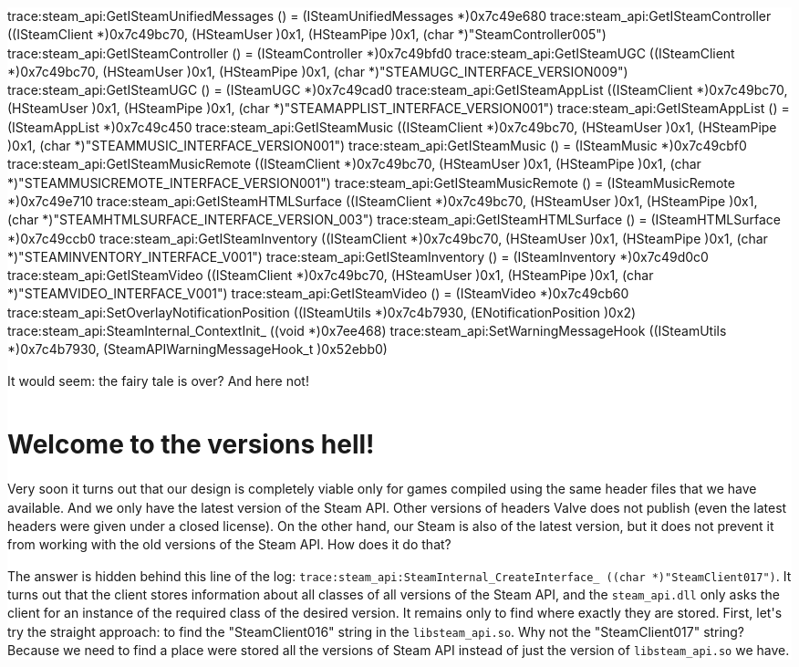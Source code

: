 trace:steam_api:GetISteamUnifiedMessages () = (ISteamUnifiedMessages *)0x7c49e680
trace:steam_api:GetISteamController ((ISteamClient *)0x7c49bc70, (HSteamUser )0x1, (HSteamPipe )0x1, (char *)"SteamController005")
trace:steam_api:GetISteamController () = (ISteamController *)0x7c49bfd0
trace:steam_api:GetISteamUGC ((ISteamClient *)0x7c49bc70, (HSteamUser )0x1, (HSteamPipe )0x1, (char *)"STEAMUGC_INTERFACE_VERSION009")
trace:steam_api:GetISteamUGC () = (ISteamUGC *)0x7c49cad0
trace:steam_api:GetISteamAppList ((ISteamClient *)0x7c49bc70, (HSteamUser )0x1, (HSteamPipe )0x1, (char *)"STEAMAPPLIST_INTERFACE_VERSION001")
trace:steam_api:GetISteamAppList () = (ISteamAppList *)0x7c49c450
trace:steam_api:GetISteamMusic ((ISteamClient *)0x7c49bc70, (HSteamUser )0x1, (HSteamPipe )0x1, (char *)"STEAMMUSIC_INTERFACE_VERSION001")
trace:steam_api:GetISteamMusic () = (ISteamMusic *)0x7c49cbf0
trace:steam_api:GetISteamMusicRemote ((ISteamClient *)0x7c49bc70, (HSteamUser )0x1, (HSteamPipe )0x1, (char *)"STEAMMUSICREMOTE_INTERFACE_VERSION001")
trace:steam_api:GetISteamMusicRemote () = (ISteamMusicRemote *)0x7c49e710
trace:steam_api:GetISteamHTMLSurface ((ISteamClient *)0x7c49bc70, (HSteamUser )0x1, (HSteamPipe )0x1, (char *)"STEAMHTMLSURFACE_INTERFACE_VERSION_003")
trace:steam_api:GetISteamHTMLSurface () = (ISteamHTMLSurface *)0x7c49ccb0
trace:steam_api:GetISteamInventory ((ISteamClient *)0x7c49bc70, (HSteamUser )0x1, (HSteamPipe )0x1, (char *)"STEAMINVENTORY_INTERFACE_V001")
trace:steam_api:GetISteamInventory () = (ISteamInventory *)0x7c49d0c0
trace:steam_api:GetISteamVideo ((ISteamClient *)0x7c49bc70, (HSteamUser )0x1, (HSteamPipe )0x1, (char *)"STEAMVIDEO_INTERFACE_V001")
trace:steam_api:GetISteamVideo () = (ISteamVideo *)0x7c49cb60
trace:steam_api:SetOverlayNotificationPosition ((ISteamUtils *)0x7c4b7930, (ENotificationPosition )0x2)
trace:steam_api:SteamInternal_ContextInit_ ((void *)0x7ee468)
trace:steam_api:SetWarningMessageHook ((ISteamUtils *)0x7c4b7930, (SteamAPIWarningMessageHook_t )0x52ebb0)
</pre>
</div>

It would seem: the fairy tale is over? And here not!

# Welcome to the versions hell!

Very soon it turns out that our design is completely viable only for games compiled using the same header files that we have available. And we only have the latest version of the Steam API. Other versions of headers Valve does not publish (even the latest headers were given under a closed license). On the other hand, our Steam is also of the latest version, but it does not prevent it from working with the old versions of the Steam API. How does it do that?

The answer is hidden behind this line of the log: `trace:steam_api:SteamInternal_CreateInterface_ ((char *)"SteamClient017")`. It turns out that the client stores information about all classes of all versions of the Steam API, and the `steam_api.dll` only asks the client for an instance of the required class of the desired version. It remains only to find where exactly they are stored. First, let's try the straight approach: to find the "SteamClient016" string in the `libsteam_api.so`. Why not the "SteamClient017" string? Because we need to find a place were stored all the versions of Steam API instead of just the version of `libsteam_api.so` we have.


